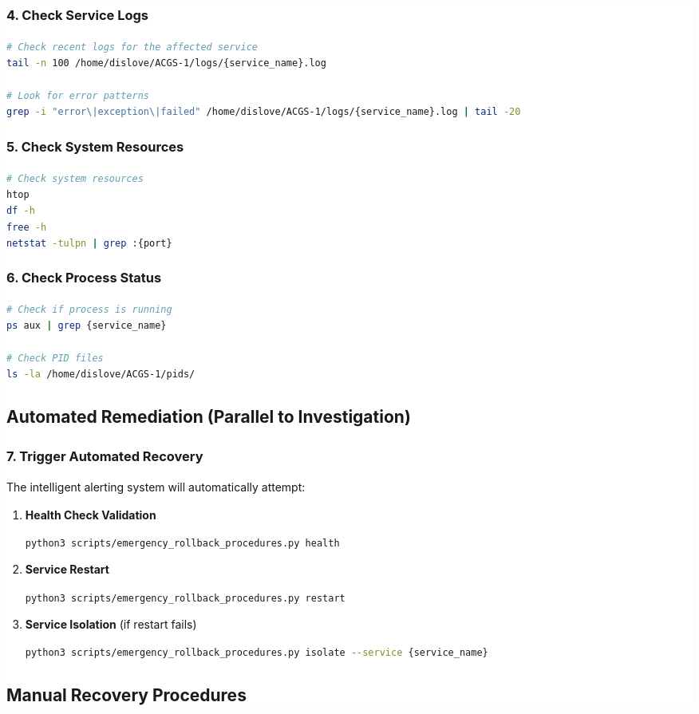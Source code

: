 ### 4. Check Service Logs

```bash
# Check recent logs for the affected service
tail -n 100 /home/dislove/ACGS-1/logs/{service_name}.log

# Look for error patterns
grep -i "error\|exception\|failed" /home/dislove/ACGS-1/logs/{service_name}.log | tail -20
```

### 5. Check System Resources

```bash
# Check system resources
htop
df -h
free -h
netstat -tulpn | grep :{port}
```

### 6. Check Process Status

```bash
# Check if process is running
ps aux | grep {service_name}

# Check PID files
ls -la /home/dislove/ACGS-1/pids/
```

## Automated Remediation (Parallel to Investigation)

### 7. Trigger Automated Recovery

The intelligent alerting system will automatically attempt:

1. **Health Check Validation**

   ```bash
   python3 scripts/emergency_rollback_procedures.py health
   ```

2. **Service Restart**

   ```bash
   python3 scripts/emergency_rollback_procedures.py restart
   ```

3. **Service Isolation** (if restart fails)
   ```bash
   python3 scripts/emergency_rollback_procedures.py isolate --service {service_name}
   ```

## Manual Recovery Procedures
